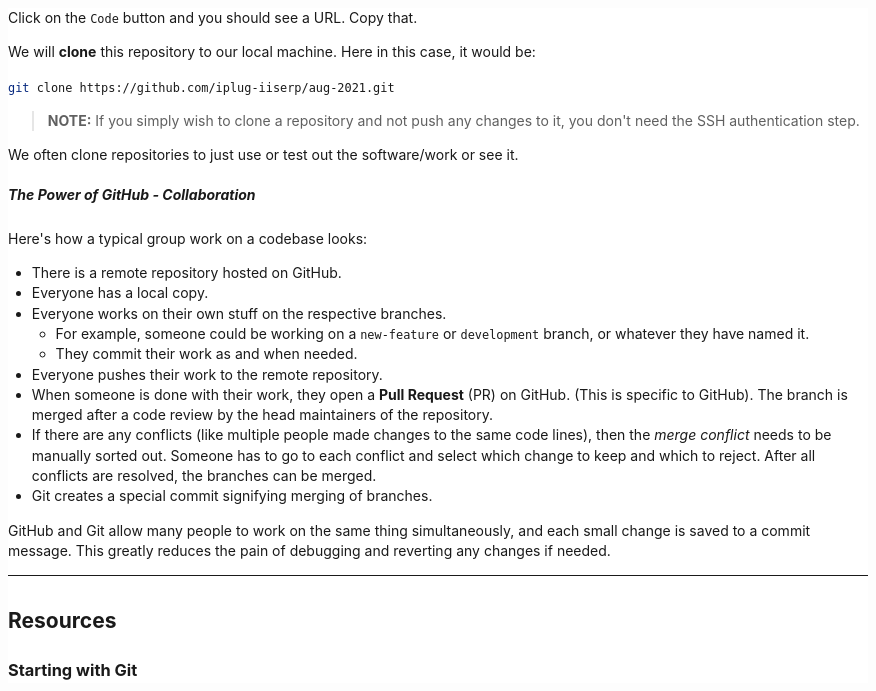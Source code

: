 
Click on the `Code` button and you should see a URL. Copy that.



We will **clone** this repository to our local machine. Here in this case, it would be:



```sh
git clone https://github.com/iplug-iiserp/aug-2021.git
```



> **NOTE:** If you simply wish to clone a repository and not push any changes to it, you don't need the SSH authentication step.



We often clone repositories to just use or test out the software/work or see it.



##### The Power of GitHub - Collaboration



Here's how a typical group work on a codebase looks:



- There is a remote repository hosted on GitHub.
- Everyone has a local copy.
- Everyone works on their own stuff on the respective branches.
  - For example, someone could be working on a `new-feature` or `development` branch, or whatever they have named it.
  - They commit their work as and when needed.
- Everyone pushes their work to the remote repository.
- When someone is done with their work, they open a **Pull Request** (PR) on GitHub. (This is specific to GitHub). The branch is merged after a code review by the head maintainers of the repository.
- If there are any conflicts (like multiple people made changes to the same code lines), then the *merge conflict* needs to be manually sorted out. Someone has to go to each conflict and select which change to keep and which to reject. After all conflicts are resolved, the branches can be merged.
- Git creates a special commit signifying merging of branches.



GitHub and Git allow many people to work on the same thing simultaneously, and each small change is saved to a commit message. This greatly reduces the pain of debugging and reverting any changes if needed.



---



## Resources



### Starting with Git

